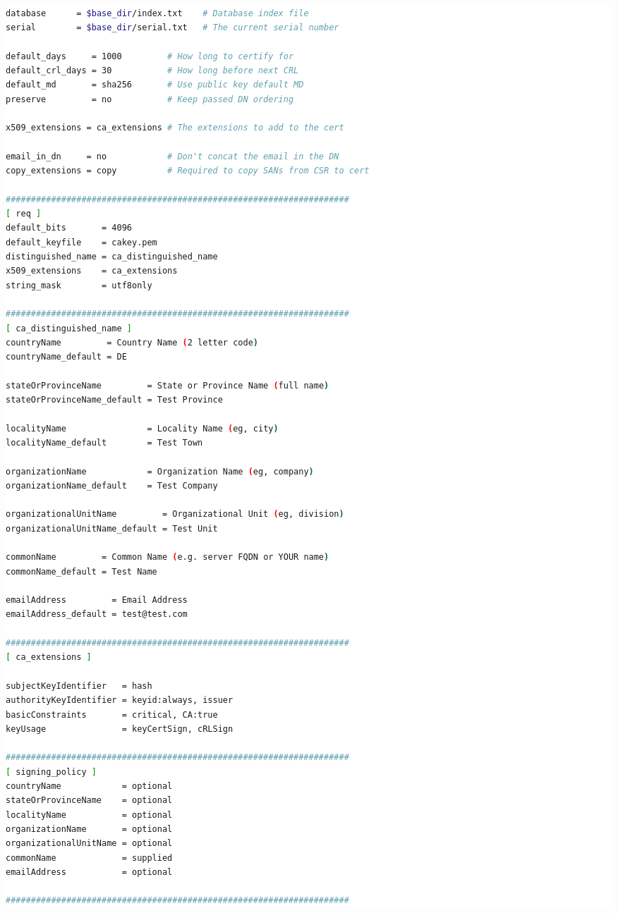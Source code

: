 ```bash
database      = $base_dir/index.txt    # Database index file
serial        = $base_dir/serial.txt   # The current serial number

default_days     = 1000         # How long to certify for
default_crl_days = 30           # How long before next CRL
default_md       = sha256       # Use public key default MD
preserve         = no           # Keep passed DN ordering

x509_extensions = ca_extensions # The extensions to add to the cert

email_in_dn     = no            # Don't concat the email in the DN
copy_extensions = copy          # Required to copy SANs from CSR to cert

####################################################################
[ req ]
default_bits       = 4096
default_keyfile    = cakey.pem
distinguished_name = ca_distinguished_name
x509_extensions    = ca_extensions
string_mask        = utf8only

####################################################################
[ ca_distinguished_name ]
countryName         = Country Name (2 letter code)
countryName_default = DE

stateOrProvinceName         = State or Province Name (full name)
stateOrProvinceName_default = Test Province

localityName                = Locality Name (eg, city)
localityName_default        = Test Town

organizationName            = Organization Name (eg, company)
organizationName_default    = Test Company

organizationalUnitName         = Organizational Unit (eg, division)
organizationalUnitName_default = Test Unit

commonName         = Common Name (e.g. server FQDN or YOUR name)
commonName_default = Test Name

emailAddress         = Email Address
emailAddress_default = test@test.com

####################################################################
[ ca_extensions ]

subjectKeyIdentifier   = hash
authorityKeyIdentifier = keyid:always, issuer
basicConstraints       = critical, CA:true
keyUsage               = keyCertSign, cRLSign

####################################################################
[ signing_policy ]
countryName            = optional
stateOrProvinceName    = optional
localityName           = optional
organizationName       = optional
organizationalUnitName = optional
commonName             = supplied
emailAddress           = optional

####################################################################
```